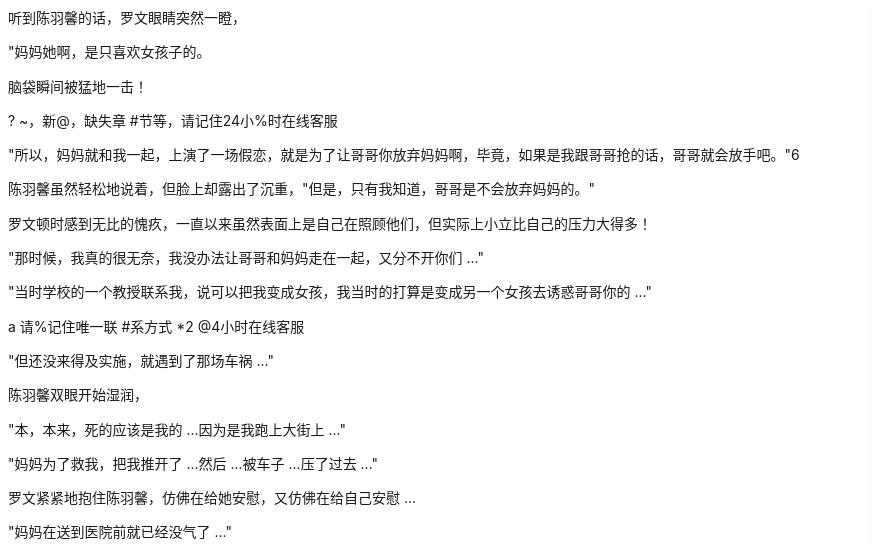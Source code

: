 

听到陈羽馨的话，罗文眼睛突然一瞪，



"妈妈她啊，是只喜欢女孩子的。





脑袋瞬间被猛地一击！



? ~，新@，缺失章 #节等，请记住24小%时在线客服



"所以，妈妈就和我一起，上演了一场假恋，就是为了让哥哥你放弃妈妈啊，毕竟，如果是我跟哥哥抢的话，哥哥就会放手吧。"6





陈羽馨虽然轻松地说着，但脸上却露出了沉重，"但是，只有我知道，哥哥是不会放弃妈妈的。"



罗文顿时感到无比的愧疚，一直以来虽然表面上是自己在照顾他们，但实际上小立比自己的压力大得多！



"那时候，我真的很无奈，我没办法让哥哥和妈妈走在一起，又分不开你们 ..."



"当时学校的一个教授联系我，说可以把我变成女孩，我当时的打算是变成另一个女孩去诱惑哥哥你的 ..."



a 请%记住唯一联 #系方式 *2 @4小时在线客服



"但还没来得及实施，就遇到了那场车祸 ..."



陈羽馨双眼开始湿润，





"本，本来，死的应该是我的 ...因为是我跑上大街上 ..."





"妈妈为了救我，把我推开了 ...然后 ...被车子 ...压了过去 ..."





罗文紧紧地抱住陈羽馨，仿佛在给她安慰，又仿佛在给自己安慰 ...





"妈妈在送到医院前就已经没气了 ..."



